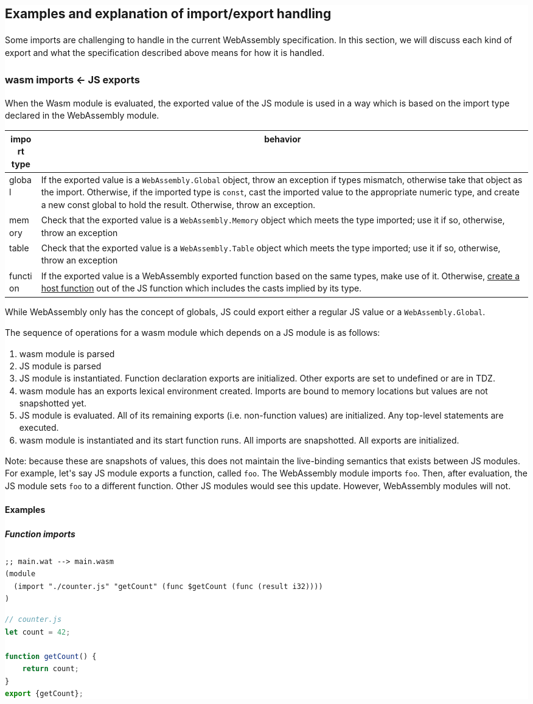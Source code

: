 ## Examples and explanation of import/export handling

Some imports are challenging to handle in the current WebAssembly specification. In this section, we will discuss each kind of export and what the specification described above means for how it is handled.

### wasm imports <- JS exports

When the Wasm module is evaluated, the exported value of the JS module is used in a way which is based on the import type declared in the WebAssembly module.

| import type | behavior |
|-------------|----------|
| global      | If the exported value is a `WebAssembly.Global` object, throw an exception if types mismatch, otherwise take that object as the import. Otherwise, if the imported type is `const`, cast the imported value to the appropriate numeric type, and create a new const global to hold the result. Otherwise, throw an exception. |
| memory      | Check that the exported value is a `WebAssembly.Memory` object which meets the type imported; use it if so, otherwise, throw an exception |
| table       | Check that the exported value is a `WebAssembly.Table` object which meets the type imported; use it if so, otherwise, throw an exception |
| function    | If the exported value is a WebAssembly exported function based on the same types, make use of it. Otherwise, [create a host function](https://webassembly.github.io/spec/js-api/index.html#create-a-host-function) out of the JS function which includes the casts implied by its type. |

While WebAssembly only has the concept of globals, JS could export either a regular JS value or a `WebAssembly.Global`.

The sequence of operations for a wasm module which depends on a JS module is as follows:

1. wasm module is parsed
1. JS module is parsed
1. JS module is instantiated. Function declaration exports are initialized. Other exports are set to undefined or are in TDZ.
1. wasm module has an exports lexical environment created. Imports are bound to memory locations but values are not snapshotted yet.
1. JS module is evaluated. All of its remaining exports (i.e. non-function values) are initialized. Any top-level statements are executed.
1. wasm module is instantiated and its start function runs. All imports are snapshotted. All exports are initialized.

Note: because these are snapshots of values, this does not maintain the live-binding semantics that exists between JS modules. For example, let's say JS module exports a function, called `foo`. The WebAssembly module imports `foo`. Then, after evaluation, the JS module sets `foo` to a different function. Other JS modules would see this update. However, WebAssembly modules will not.

#### Examples

##### Function imports

```wasm
;; main.wat --> main.wasm
(module
  (import "./counter.js" "getCount" (func $getCount (func (result i32))))
)
```
```js
// counter.js
let count = 42;

function getCount() {
    return count;
}
export {getCount};
```
